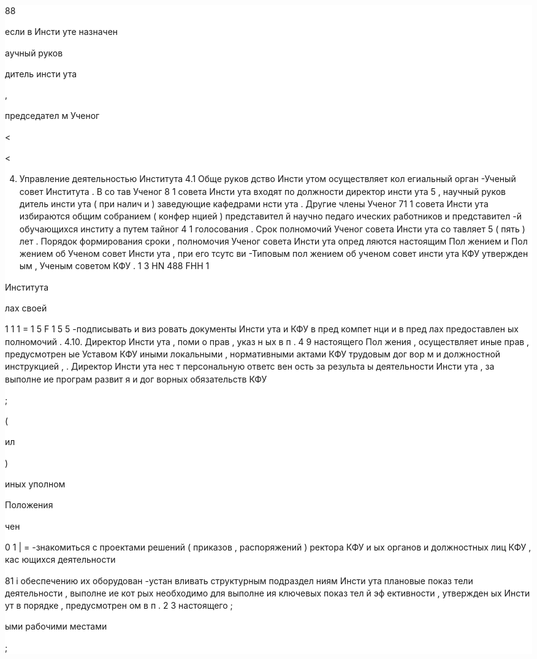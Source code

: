 88

если в Инсти уте назначен

аучный руков

дитель инсти ута

,

председател м Ученог

&lt;

&lt;

4. Управление деятельностью Института 4.1 Обще руков дство Инсти утом осуществляет кол егиальный орган -Ученый совет Института . В со тав Ученог 8 1 совета Инсти ута входят по должности директор инсти ута 5 , научный руков дитель инсти ута ( при налич и ) заведующие кафедрами нсти ута . Другие члены Ученог 71 1 совета Инсти ута избираются общим собранием ( конфер нцией ) представител й научно педаго ических работников и представител -й обучающихся институ а путем тайног 4 1 голосования . Срок полномочий Ученог совета Инсти ута со тавляет 5 ( пять ) лет . Порядок формирования сроки , полномочия Ученог совета Инсти ута опред ляются настоящим Пол жением и Пол жением об Ученом совет Инсти ута , при его тсутс ви -Типовым пол жением об ученом совет инсти ута КФУ утвержден ым , Ученым советом КФУ . 1 3 HN 488 FHH 1

Института

лах своей

1 1 1 = 1 5 F 1 5 5 -подписывать и виз ровать документы Инсти ута и КФУ в пред компет нци и в пред лах предоставлен ых полномочий . 4.10. Директор Инсти ута , поми о прав , указ н ых в п . 4 9 настоящего Пол жения , осуществляет иные прав , предусмотрен ые Уставом КФУ иными локальными , нормативными актами КФУ трудовым дог вор м и должностной инструкцией , . Директор Инсти ута нес т персональную ответс вен ость за результа ы деятельности Инсти ута , за выполне ие програм развит я и дог ворных обязательств КФУ

;

(

ил

)

иных уполном

Положения

чен

0 1 | = -знакомиться с проектами решений ( приказов , распоряжений ) ректора КФУ и ых органов и должностных лиц КФУ , кас ющихся деятельности

81 i обеспечению их оборудован -устан вливать структурным подраздел ниям Инсти ута плановые показ тели деятельности , выполне ие кот рых необходимо для выполне ия ключевых показ тел й эф ективности , утвержден ых Инсти ут в порядке , предусмотрен ом в п . 2 3 настоящего ;

ыми рабочими местами

;
